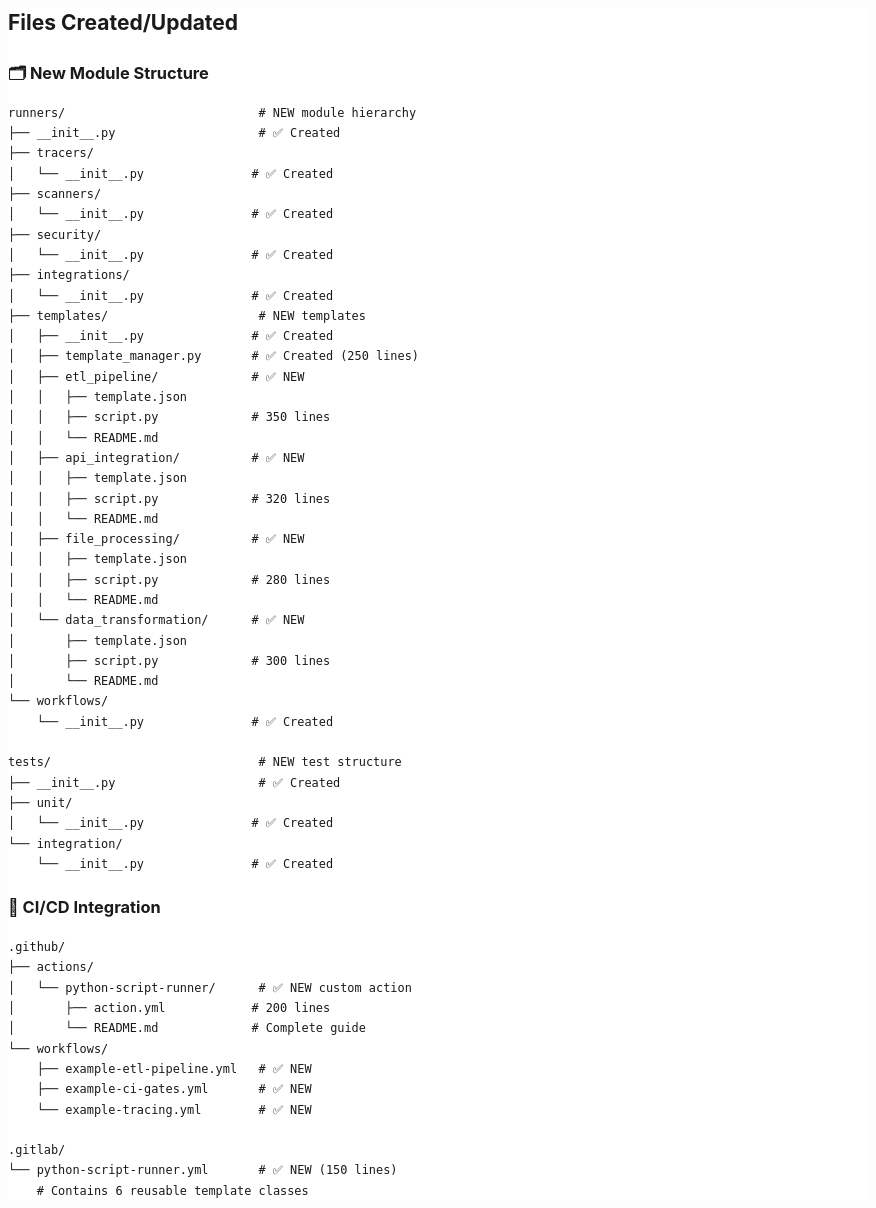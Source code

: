 
## Files Created/Updated

### 🗂️ New Module Structure

```
runners/                           # NEW module hierarchy
├── __init__.py                    # ✅ Created
├── tracers/
│   └── __init__.py               # ✅ Created
├── scanners/
│   └── __init__.py               # ✅ Created
├── security/
│   └── __init__.py               # ✅ Created
├── integrations/
│   └── __init__.py               # ✅ Created
├── templates/                     # NEW templates
│   ├── __init__.py               # ✅ Created
│   ├── template_manager.py       # ✅ Created (250 lines)
│   ├── etl_pipeline/             # ✅ NEW
│   │   ├── template.json
│   │   ├── script.py             # 350 lines
│   │   └── README.md
│   ├── api_integration/          # ✅ NEW
│   │   ├── template.json
│   │   ├── script.py             # 320 lines
│   │   └── README.md
│   ├── file_processing/          # ✅ NEW
│   │   ├── template.json
│   │   ├── script.py             # 280 lines
│   │   └── README.md
│   └── data_transformation/      # ✅ NEW
│       ├── template.json
│       ├── script.py             # 300 lines
│       └── README.md
└── workflows/
    └── __init__.py               # ✅ Created

tests/                             # NEW test structure
├── __init__.py                    # ✅ Created
├── unit/
│   └── __init__.py               # ✅ Created
└── integration/
    └── __init__.py               # ✅ Created
```

### 🤖 CI/CD Integration

```
.github/
├── actions/
│   └── python-script-runner/      # ✅ NEW custom action
│       ├── action.yml            # 200 lines
│       └── README.md             # Complete guide
└── workflows/
    ├── example-etl-pipeline.yml   # ✅ NEW
    ├── example-ci-gates.yml       # ✅ NEW
    └── example-tracing.yml        # ✅ NEW

.gitlab/
└── python-script-runner.yml       # ✅ NEW (150 lines)
    # Contains 6 reusable template classes
```
